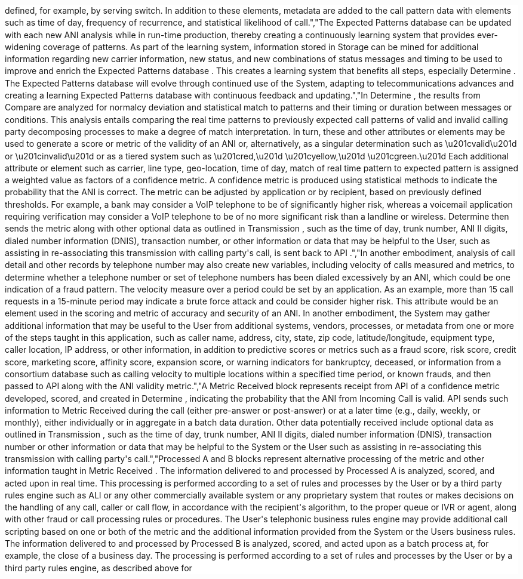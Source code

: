 defined, for example, by serving switch. In addition to these elements, metadata are added to the call pattern data with elements such as time of day, frequency of recurrence, and statistical likelihood of call.","The Expected Patterns database  can be updated with each new ANI analysis while in run-time production, thereby creating a continuously learning system that provides ever-widening coverage of patterns. As part of the learning system, information stored in Storage  can be mined for additional information regarding new carrier information, new status, and new combinations of status messages and timing to be used to improve and enrich the Expected Patterns database . This creates a learning system that benefits all steps, especially Determine . The Expected Patterns database  will evolve through continued use of the System, adapting to telecommunications advances and creating a learning Expected Patterns database  with continuous feedback and updating.","In Determine , the results from Compare  are analyzed for normalcy deviation and statistical match to patterns and their timing or duration between messages or conditions. This analysis entails comparing the real time patterns to previously expected call patterns of valid and invalid calling party decomposing processes to make a degree of match interpretation. In turn, these and other attributes or elements may be used to generate a score or metric of the validity of an ANI or, alternatively, as a singular determination such as \u201cvalid\u201d or \u201cinvalid\u201d or as a tiered system such as \u201cred,\u201d \u201cyellow,\u201d \u201cgreen.\u201d Each additional attribute or element such as carrier, line type, geo-location, time of day, match of real time pattern to expected pattern is assigned a weighted value as factors of a confidence metric. A confidence metric is produced using statistical methods to indicate the probability that the ANI is correct. The metric can be adjusted by application or by recipient, based on previously defined thresholds. For example, a bank may consider a VoIP telephone to be of significantly higher risk, whereas a voicemail application requiring verification may consider a VoIP telephone to be of no more significant risk than a landline or wireless. Determine  then sends the metric along with other optional data as outlined in Transmission , such as the time of day, trunk number, ANI II digits, dialed number information (DNIS), transaction number, or other information or data that may be helpful to the User, such as assisting in re-associating this transmission with calling party's call, is sent back to API .","In another embodiment, analysis of call detail and other records by telephone number may also create new variables, including velocity of calls measured and metrics, to determine whether a telephone number or set of telephone numbers has been dialed excessively by an ANI, which could be one indication of a fraud pattern. The velocity measure over a period could be set by an application. As an example, more than 15 call requests in a 15-minute period may indicate a brute force attack and could be consider higher risk. This attribute would be an element used in the scoring and metric of accuracy and security of an ANI. In another embodiment, the System may gather additional information that may be useful to the User from additional systems, vendors, processes, or metadata from one or more of the steps taught in this application, such as caller name, address, city, state, zip code, latitude\/longitude, equipment type, caller location, IP address, or other information, in addition to predictive scores or metrics such as a fraud score, risk score, credit score, marketing score, affinity score, expansion score, or warning indicators for bankruptcy, deceased, or information from a consortium database such as calling velocity to multiple locations within a specified time period, or known frauds, and then passed to API  along with the ANI validity metric.","A Metric Received  block represents receipt from API  of a confidence metric developed, scored, and created in Determine , indicating the probability that the ANI from Incoming Call  is valid. API  sends such information to Metric Received  during the call (either pre-answer or post-answer) or at a later time (e.g., daily, weekly, or monthly), either individually or in aggregate in a batch data duration. Other data potentially received include optional data as outlined in Transmission , such as the time of day, trunk number, ANI II digits, dialed number information (DNIS), transaction number or other information or data that may be helpful to the System or the User such as assisting in re-associating this transmission with calling party's call.","Processed A and B blocks represent alternative processing of the metric and other information taught in Metric Received . The information delivered to and processed by Processed A is analyzed, scored, and acted upon in real time. This processing is performed according to a set of rules and processes by the User or by a third party rules engine such as ALI or any other commercially available system or any proprietary system that routes or makes decisions on the handling of any call, caller or call flow, in accordance with the recipient's algorithm, to the proper queue or IVR or agent, along with other fraud or call processing rules or procedures. The User's telephonic business rules engine may provide additional call scripting based on one or both of the metric and the additional information provided from the System or the Users business rules. The information delivered to and processed by Processed B is analyzed, scored, and acted upon as a batch process at, for example, the close of a business day. The processing is performed according to a set of rules and processes by the User or by a third party rules engine, as described above for